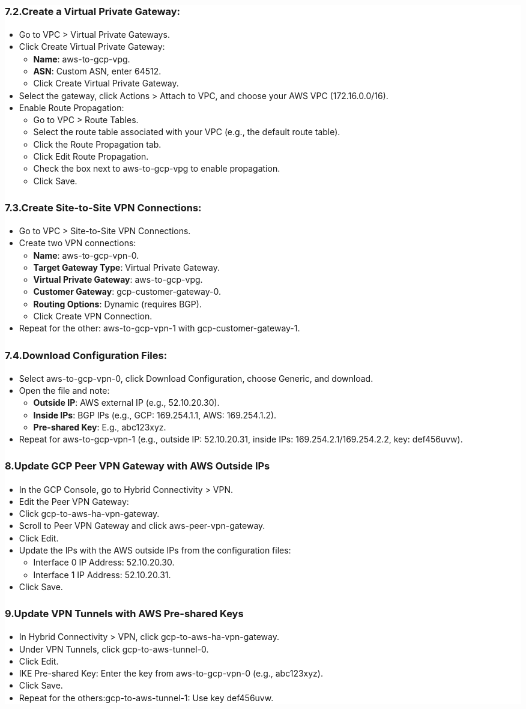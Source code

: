 ### 7.2.Create a Virtual Private Gateway:
- Go to VPC > Virtual Private Gateways.
- Click Create Virtual Private Gateway:
   - **Name**: aws-to-gcp-vpg.
   - **ASN**: Custom ASN, enter 64512.
   - Click Create Virtual Private Gateway.
- Select the gateway, click Actions > Attach to VPC, and choose your AWS VPC (172.16.0.0/16).
- Enable Route Propagation:
   - Go to VPC > Route Tables.
   - Select the route table associated with your VPC (e.g., the default route table).
   - Click the Route Propagation tab.
   - Click Edit Route Propagation.
   - Check the box next to aws-to-gcp-vpg to enable propagation.
   - Click Save.

### 7.3.Create Site-to-Site VPN Connections:
- Go to VPC > Site-to-Site VPN Connections.
- Create two VPN connections:
    - **Name**: aws-to-gcp-vpn-0.
    - **Target Gateway Type**: Virtual Private Gateway.
    - **Virtual Private Gateway**: aws-to-gcp-vpg.
    - **Customer Gateway**: gcp-customer-gateway-0.
    - **Routing Options**: Dynamic (requires BGP).
    - Click Create VPN Connection.
 - Repeat for the other: aws-to-gcp-vpn-1 with gcp-customer-gateway-1.
  
 ### 7.4.Download Configuration Files:
 - Select aws-to-gcp-vpn-0, click Download Configuration, choose Generic, and download.
 - Open the file and note:
    - **Outside IP**: AWS external IP (e.g., 52.10.20.30).
    - **Inside IPs**: BGP IPs (e.g., GCP: 169.254.1.1, AWS: 169.254.1.2).
    - **Pre-shared Key**: E.g., abc123xyz.
 - Repeat for aws-to-gcp-vpn-1 (e.g., outside IP: 52.10.20.31, inside IPs: 169.254.2.1/169.254.2.2, key: def456uvw).
        
### 8.Update GCP Peer VPN Gateway with AWS Outside IPs

- In the GCP Console, go to Hybrid Connectivity > VPN.
- Edit the Peer VPN Gateway:
- Click gcp-to-aws-ha-vpn-gateway.
- Scroll to Peer VPN Gateway and click aws-peer-vpn-gateway.
- Click Edit.
- Update the IPs with the AWS outside IPs from the configuration files:
    - Interface 0 IP Address: 52.10.20.30.
    - Interface 1 IP Address: 52.10.20.31.
 - Click Save.

### 9.Update VPN Tunnels with AWS Pre-shared Keys
- In Hybrid Connectivity > VPN, click gcp-to-aws-ha-vpn-gateway.
- Under VPN Tunnels, click gcp-to-aws-tunnel-0.
- Click Edit.
- IKE Pre-shared Key: Enter the key from aws-to-gcp-vpn-0 (e.g., abc123xyz).
- Click Save.
-  Repeat for the others:gcp-to-aws-tunnel-1: Use key def456uvw.
            